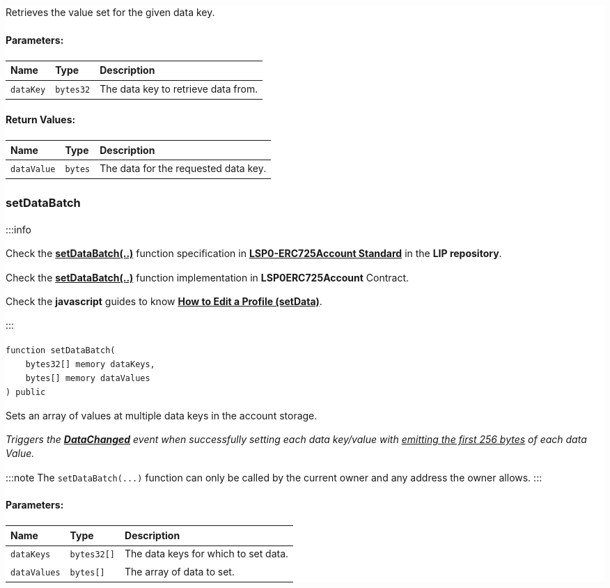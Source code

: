 Retrieves the value set for the given data key.

#### Parameters:

| Name      | Type      | Description                         |
| :-------- | :-------- | :---------------------------------- |
| `dataKey` | `bytes32` | The data key to retrieve data from. |

#### Return Values:

| Name        | Type    | Description                          |
| :---------- | :------ | :----------------------------------- |
| `dataValue` | `bytes` | The data for the requested data key. |

### setDataBatch

:::info

Check the [**setDataBatch(..)**](https://github.com/lukso-network/LIPs/blob/main/LSPs/LSP-0-ERC725Account.md#setdatabatch) function specification in [**LSP0-ERC725Account Standard**](https://github.com/lukso-network/LIPs/blob/main/LSPs/LSP-0-ERC725Account.md) in the **LIP repository**.

Check the [**setDataBatch(..)**](https://github.com/lukso-network/lsp-smart-contracts/blob/v0.8.0/contracts/LSP0ERC725Account/LSP0ERC725AccountCore.sol#L17) function implementation in **LSP0ERC725Account** Contract.

Check the **javascript** guides to know [**How to Edit a Profile (setData)**](../../guides/universal-profile/edit-profile.md).

:::

```solidity
function setDataBatch(
    bytes32[] memory dataKeys,
    bytes[] memory dataValues
) public
```

Sets an array of values at multiple data keys in the account storage.

_Triggers the **[DataChanged](#datachanged)** event when successfully setting each data key/value with [emitting the first 256 bytes](https://github.com/lukso-network/lsp-smart-contracts/blob/v0.8.0/contracts/LSP0ERC725Account/LSP0ERC725AccountCore.sol#L314) of each data Value._

:::note
The `setDataBatch(...)` function can only be called by the current owner and any address the owner allows.
:::

#### Parameters:

| Name         | Type        | Description                          |
| :----------- | :---------- | :----------------------------------- |
| `dataKeys`   | `bytes32[]` | The data keys for which to set data. |
| `dataValues` | `bytes[]`   | The array of data to set.            |
